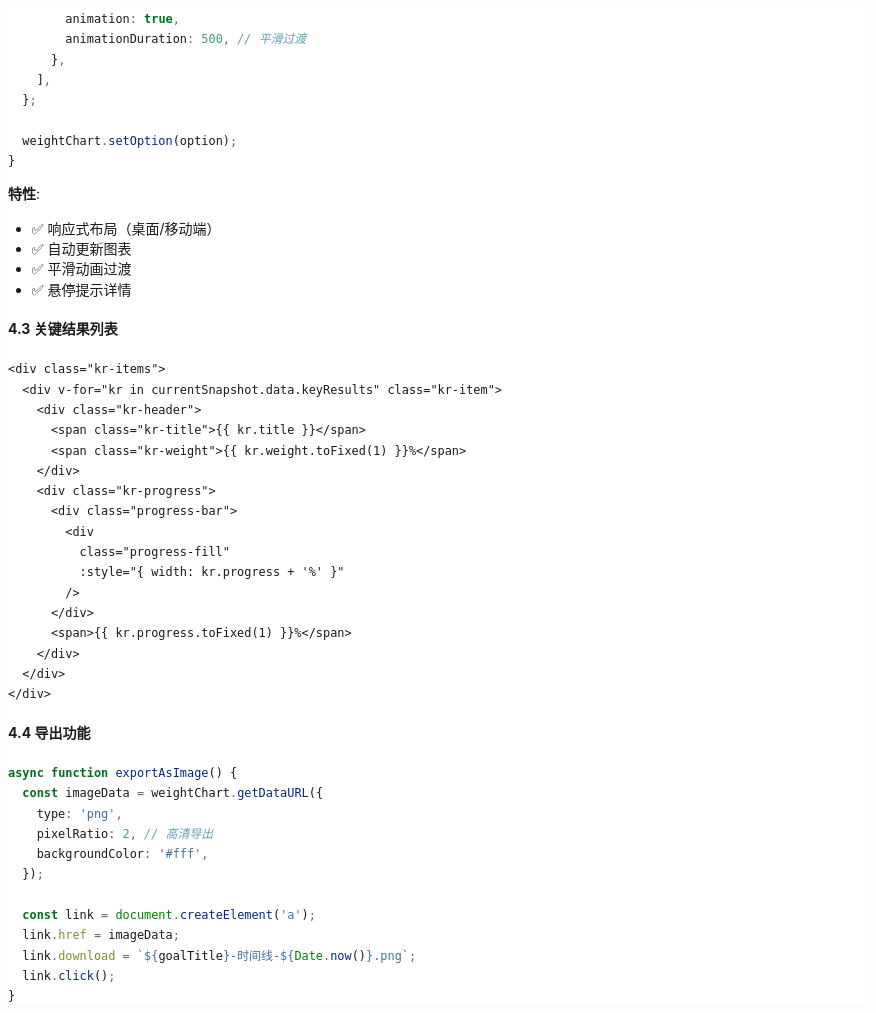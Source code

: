```typescript
        animation: true,
        animationDuration: 500, // 平滑过渡
      },
    ],
  };

  weightChart.setOption(option);
}
```

**特性**:

- ✅ 响应式布局（桌面/移动端）
- ✅ 自动更新图表
- ✅ 平滑动画过渡
- ✅ 悬停提示详情

#### 4.3 关键结果列表

```vue
<div class="kr-items">
  <div v-for="kr in currentSnapshot.data.keyResults" class="kr-item">
    <div class="kr-header">
      <span class="kr-title">{{ kr.title }}</span>
      <span class="kr-weight">{{ kr.weight.toFixed(1) }}%</span>
    </div>
    <div class="kr-progress">
      <div class="progress-bar">
        <div
          class="progress-fill"
          :style="{ width: kr.progress + '%' }"
        />
      </div>
      <span>{{ kr.progress.toFixed(1) }}%</span>
    </div>
  </div>
</div>
```

#### 4.4 导出功能

```typescript
async function exportAsImage() {
  const imageData = weightChart.getDataURL({
    type: 'png',
    pixelRatio: 2, // 高清导出
    backgroundColor: '#fff',
  });

  const link = document.createElement('a');
  link.href = imageData;
  link.download = `${goalTitle}-时间线-${Date.now()}.png`;
  link.click();
}
```
